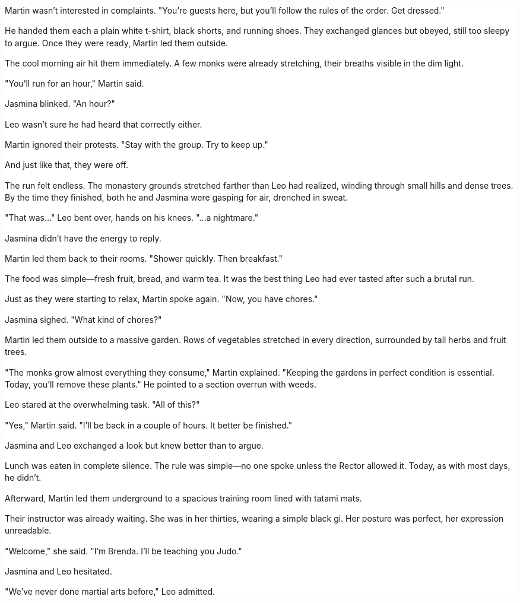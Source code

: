 Martin wasn’t interested in complaints. "You’re guests here, but you’ll follow the rules of the order. Get dressed."  

He handed them each a plain white t-shirt, black shorts, and running shoes. They exchanged glances but obeyed, still too sleepy to argue. Once they were ready, Martin led them outside.  

The cool morning air hit them immediately. A few monks were already stretching, their breaths visible in the dim light.  

"You’ll run for an hour," Martin said.  

Jasmina blinked. "An hour?"  

Leo wasn’t sure he had heard that correctly either.  

Martin ignored their protests. "Stay with the group. Try to keep up."  

And just like that, they were off.  

The run felt endless. The monastery grounds stretched farther than Leo had realized, winding through small hills and dense trees. By the time they finished, both he and Jasmina were gasping for air, drenched in sweat.  

"That was…" Leo bent over, hands on his knees. "…a nightmare."  

Jasmina didn’t have the energy to reply.  

Martin led them back to their rooms. "Shower quickly. Then breakfast."  

The food was simple—fresh fruit, bread, and warm tea. It was the best thing Leo had ever tasted after such a brutal run.  

Just as they were starting to relax, Martin spoke again. "Now, you have chores."  

Jasmina sighed. "What kind of chores?"  

Martin led them outside to a massive garden. Rows of vegetables stretched in every direction, surrounded by tall herbs and fruit trees.  

"The monks grow almost everything they consume," Martin explained. "Keeping the gardens in perfect condition is essential. Today, you’ll remove these plants." He pointed to a section overrun with weeds.  

Leo stared at the overwhelming task. "All of this?"  

"Yes," Martin said. "I’ll be back in a couple of hours. It better be finished."  

Jasmina and Leo exchanged a look but knew better than to argue.  

Lunch was eaten in complete silence. The rule was simple—no one spoke unless the Rector allowed it. Today, as with most days, he didn’t.  

Afterward, Martin led them underground to a spacious training room lined with tatami mats.  

Their instructor was already waiting. She was in her thirties, wearing a simple black gi. Her posture was perfect, her expression unreadable.  

"Welcome," she said. "I’m Brenda. I’ll be teaching you Judo."  

Jasmina and Leo hesitated.  

"We’ve never done martial arts before," Leo admitted.  
